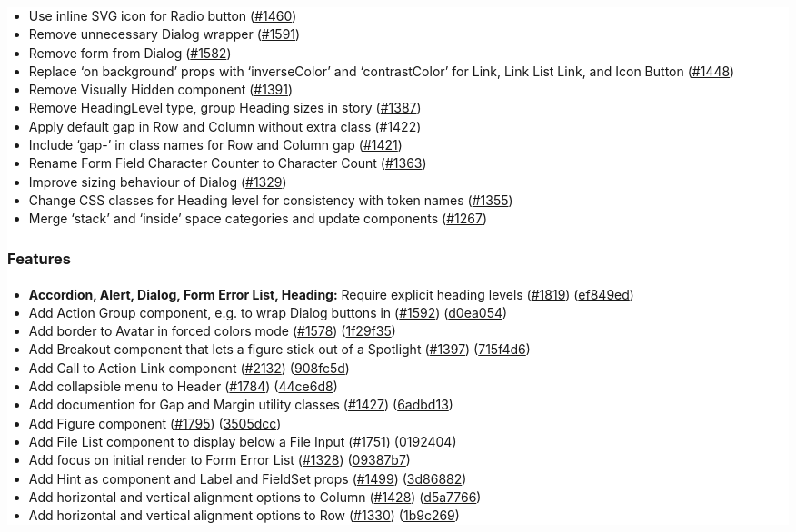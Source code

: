 * Use inline SVG icon for Radio button ([#1460](https://github.com/alimpens/design-system/issues/1460))
* Remove unnecessary Dialog wrapper ([#1591](https://github.com/alimpens/design-system/issues/1591))
* Remove form from Dialog ([#1582](https://github.com/alimpens/design-system/issues/1582))
* Replace ‘on background’ props with ‘inverseColor’ and ‘contrastColor’ for Link, Link List Link, and Icon Button ([#1448](https://github.com/alimpens/design-system/issues/1448))
* Remove Visually Hidden component ([#1391](https://github.com/alimpens/design-system/issues/1391))
* Remove HeadingLevel type, group Heading sizes in story ([#1387](https://github.com/alimpens/design-system/issues/1387))
* Apply default gap in Row and Column without extra class ([#1422](https://github.com/alimpens/design-system/issues/1422))
* Include ‘gap-’ in class names for Row and Column gap ([#1421](https://github.com/alimpens/design-system/issues/1421))
* Rename Form Field Character Counter to Character Count ([#1363](https://github.com/alimpens/design-system/issues/1363))
* Improve sizing behaviour of Dialog ([#1329](https://github.com/alimpens/design-system/issues/1329))
* Change CSS classes for Heading level for consistency with token names ([#1355](https://github.com/alimpens/design-system/issues/1355))
* Merge ‘stack’ and ‘inside’ space categories and update components ([#1267](https://github.com/alimpens/design-system/issues/1267))

### Features

* **Accordion, Alert, Dialog, Form Error List, Heading:** Require explicit heading levels ([#1819](https://github.com/alimpens/design-system/issues/1819)) ([ef849ed](https://github.com/alimpens/design-system/commit/ef849ed459d0c7a8293b96e3e06574c7eca85acb))
* Add Action Group component, e.g. to wrap Dialog buttons in ([#1592](https://github.com/alimpens/design-system/issues/1592)) ([d0ea054](https://github.com/alimpens/design-system/commit/d0ea054b98a7f2ee41bd9a8434b76a85e9b8c9f2))
* Add border to Avatar in forced colors mode ([#1578](https://github.com/alimpens/design-system/issues/1578)) ([1f29f35](https://github.com/alimpens/design-system/commit/1f29f358ab7b831c502e8fa2cbd284d1853ff6af))
* Add Breakout component that lets a figure stick out of a Spotlight ([#1397](https://github.com/alimpens/design-system/issues/1397)) ([715f4d6](https://github.com/alimpens/design-system/commit/715f4d6241353b9b9f1f68dad7b7773b9c618492))
* Add Call to Action Link component ([#2132](https://github.com/alimpens/design-system/issues/2132)) ([908fc5d](https://github.com/alimpens/design-system/commit/908fc5d107ded55c344d9d8c40feeb8c2071a1c7))
* Add collapsible menu to Header ([#1784](https://github.com/alimpens/design-system/issues/1784)) ([44ce6d8](https://github.com/alimpens/design-system/commit/44ce6d8ac5a3fc48fd7de258c48fbafdd9928b9f))
* Add documention for Gap and Margin utility classes ([#1427](https://github.com/alimpens/design-system/issues/1427)) ([6adbd13](https://github.com/alimpens/design-system/commit/6adbd13f2437c017e379caf315b0546d052ffd6d))
* Add Figure component ([#1795](https://github.com/alimpens/design-system/issues/1795)) ([3505dcc](https://github.com/alimpens/design-system/commit/3505dcca183551dce318046f54ad4570cc6e6d2b))
* Add File List component to display below a File Input ([#1751](https://github.com/alimpens/design-system/issues/1751)) ([0192404](https://github.com/alimpens/design-system/commit/01924048c53805eb1536d2aa9b5454bcd44375b8))
* Add focus on initial render to Form Error List ([#1328](https://github.com/alimpens/design-system/issues/1328)) ([09387b7](https://github.com/alimpens/design-system/commit/09387b7b7d5f03a7422910314de4ae4d0ccbb983))
* Add Hint as component and Label and FieldSet props ([#1499](https://github.com/alimpens/design-system/issues/1499)) ([3d86882](https://github.com/alimpens/design-system/commit/3d86882f22e4629a17a98cbbf96f03ad56620be9))
* Add horizontal and vertical alignment options to Column ([#1428](https://github.com/alimpens/design-system/issues/1428)) ([d5a7766](https://github.com/alimpens/design-system/commit/d5a7766bfd60f62e4a9b69e369bfa08bbd425fa6))
* Add horizontal and vertical alignment options to Row ([#1330](https://github.com/alimpens/design-system/issues/1330)) ([1b9c269](https://github.com/alimpens/design-system/commit/1b9c269f10392d1ab6503e6b047849a586d56502))